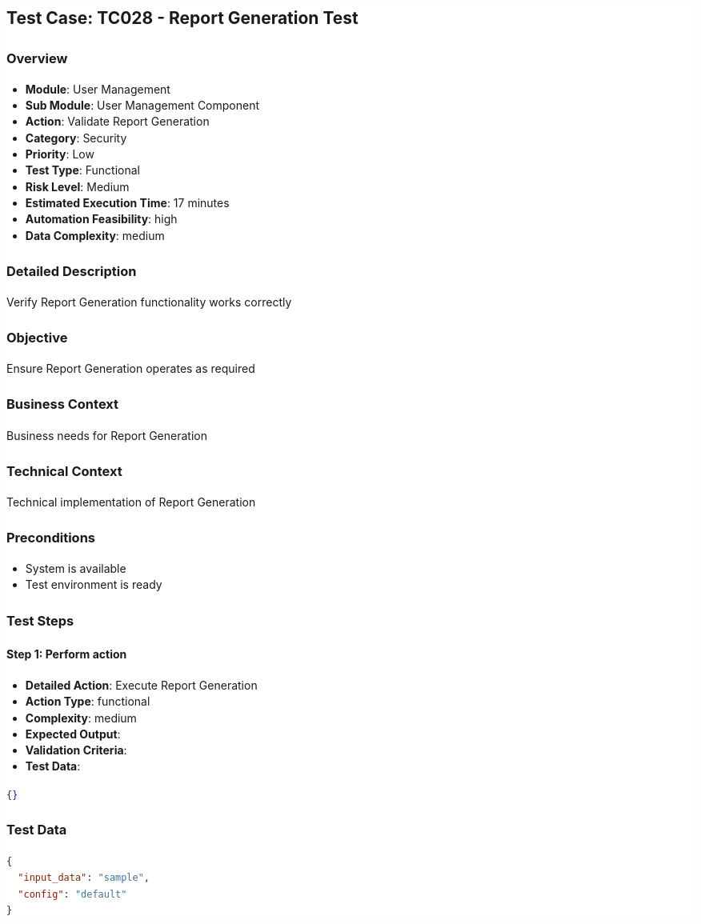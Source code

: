 
## Test Case: TC028 - Report Generation Test

### Overview
- **Module**: User Management
- **Sub Module**: User Management Component
- **Action**: Validate Report Generation
- **Category**: Security
- **Priority**: Low
- **Test Type**: Functional
- **Risk Level**: Medium
- **Estimated Execution Time**: 17 minutes
- **Automation Feasibility**: high
- **Data Complexity**: medium

### Detailed Description
Verify Report Generation functionality works correctly

### Objective
Ensure Report Generation operates as required

### Business Context
Business needs for Report Generation

### Technical Context
Technical implementation of Report Generation

### Preconditions
- System is available
- Test environment is ready

### Test Steps
#### Step 1: Perform action
- **Detailed Action**: Execute Report Generation
- **Action Type**: functional
- **Complexity**: medium
- **Expected Output**: 
- **Validation Criteria**:
- **Test Data**:
```json
{}
```

### Test Data
```json
{
  "input_data": "sample",
  "config": "default"
}
```
